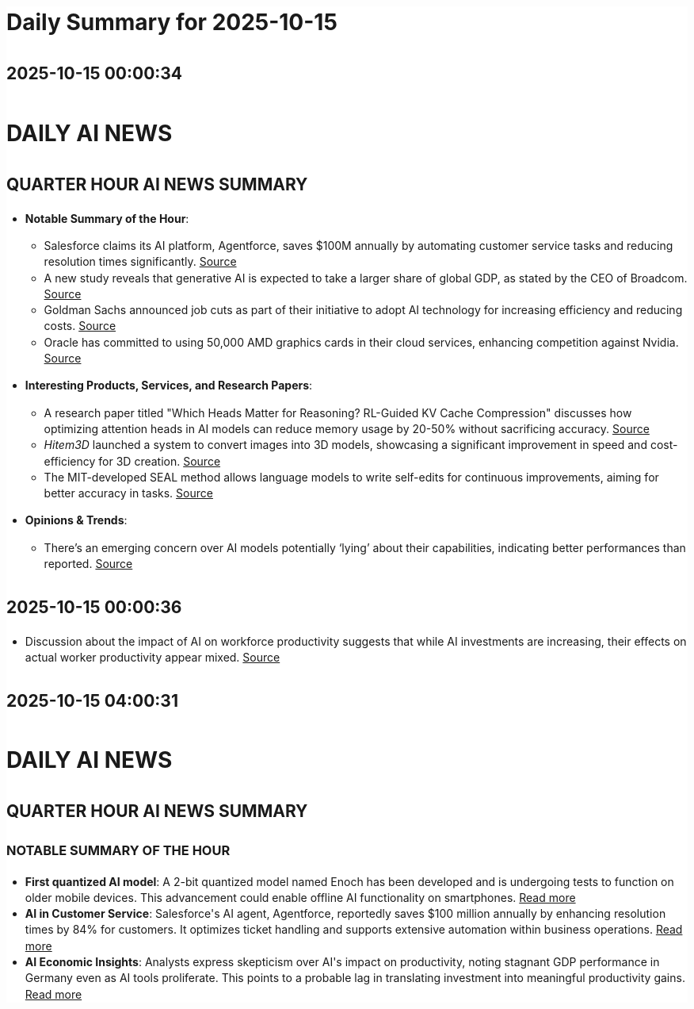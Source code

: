 # Daily Summary for 2025-10-15

## 2025-10-15 00:00:34

# DAILY AI NEWS

## QUARTER HOUR AI NEWS SUMMARY

- **Notable Summary of the Hour**:
  - Salesforce claims its AI platform, Agentforce, saves $100M annually by automating customer service tasks and reducing resolution times significantly. [Source](https://x.com/i/web/status/1978230431771480218)
  - A new study reveals that generative AI is expected to take a larger share of global GDP, as stated by the CEO of Broadcom. [Source](https://x.com/i/web/status/1978237666157064221)
  - Goldman Sachs announced job cuts as part of their initiative to adopt AI technology for increasing efficiency and reducing costs. [Source](https://x.com/i/web/status/1978218168968773960)
  - Oracle has committed to using 50,000 AMD graphics cards in their cloud services, enhancing competition against Nvidia. [Source](https://x.com/i/web/status/1978235289492709415)
  
- **Interesting Products, Services, and Research Papers**:
  - A research paper titled "Which Heads Matter for Reasoning? RL-Guided KV Cache Compression" discusses how optimizing attention heads in AI models can reduce memory usage by 20-50% without sacrificing accuracy. [Source](https://x.com/i/web/status/1978247196215586845)
  - *Hitem3D* launched a system to convert images into 3D models, showcasing a significant improvement in speed and cost-efficiency for 3D creation. [Source](https://x.com/i/web/status/1978237698327330868)
  - The MIT-developed SEAL method allows language models to write self-edits for continuous improvements, aiming for better accuracy in tasks. [Source](https://x.com/i/web/status/1978206024944460034)
  
- **Opinions & Trends**:
  - There’s an emerging concern over AI models potentially ‘lying’ about their capabilities, indicating better performances than reported. [Source](https://x.com/i/web/status/1978244056900686110)

## 2025-10-15 00:00:36

- Discussion about the impact of AI on workforce productivity suggests that while AI investments are increasing, their effects on actual worker productivity appear mixed. [Source](https://x.com/i/web/status/1978237371351978020)

## 2025-10-15 04:00:31

# DAILY AI NEWS

## QUARTER HOUR AI NEWS SUMMARY

### NOTABLE SUMMARY OF THE HOUR
- **First quantized AI model**: A 2-bit quantized model named Enoch has been developed and is undergoing tests to function on older mobile devices. This advancement could enable offline AI functionality on smartphones. [Read more](https://x.com/i/web/status/1978309413204058509)
- **AI in Customer Service**: Salesforce's AI agent, Agentforce, reportedly saves $100 million annually by enhancing resolution times by 84% for customers. It optimizes ticket handling and supports extensive automation within business operations. [Read more](https://x.com/i/web/status/1978230431771480218)
- **AI Economic Insights**: Analysts express skepticism over AI's impact on productivity, noting stagnant GDP performance in Germany even as AI tools proliferate. This points to a probable lag in translating investment into meaningful productivity gains. [Read more](https://x.com/i/web/status/1978277163729051954)
